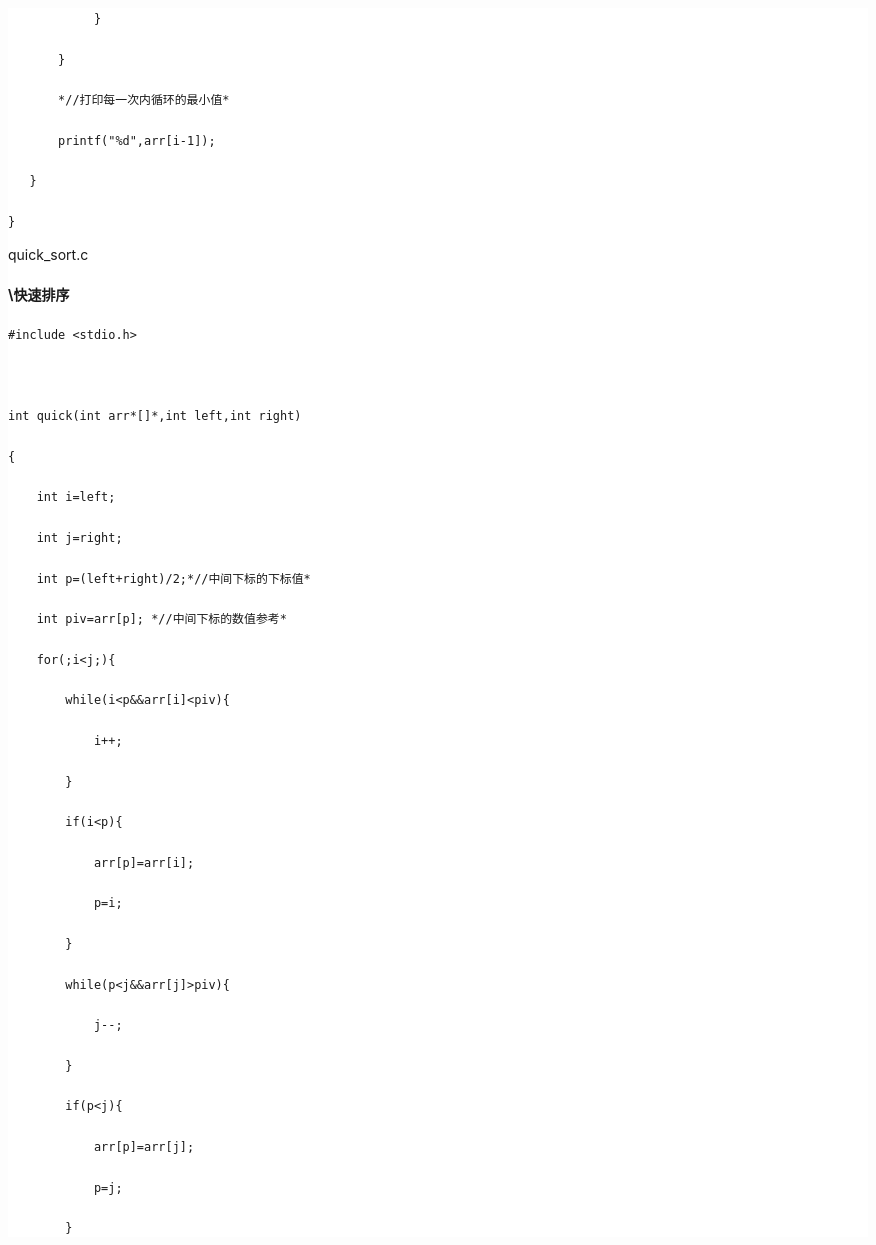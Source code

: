 ```
​            }

​       }

​       *//打印每一次内循环的最小值*

​       printf("%d",arr[i-1]);

   }

}
```

quick_sort.c

#### \快速排序

```
#include <stdio.h>



int quick(int arr*[]*,int left,int right)

{

​    int i=left;

​    int j=right;

​    int p=(left+right)/2;*//中间下标的下标值*

​    int piv=arr[p]; *//中间下标的数值参考*

​    for(;i<j;){

​        while(i<p&&arr[i]<piv){

​            i++;

​        }

​        if(i<p){

​            arr[p]=arr[i];

​            p=i;

​        }

​        while(p<j&&arr[j]>piv){

​            j--;

​        }

​        if(p<j){

​            arr[p]=arr[j];

​            p=j;

​        }

```
